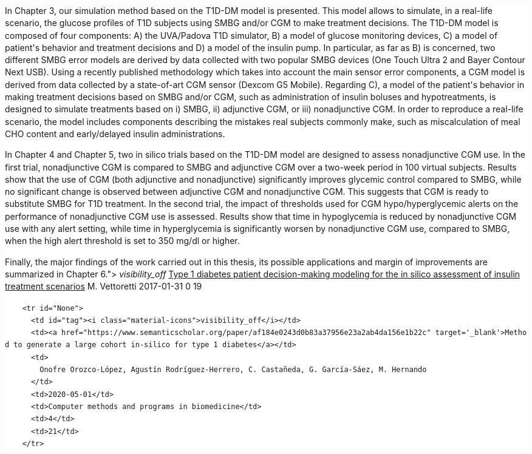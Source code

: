 In Chapter 3, our simulation method based on the T1D-DM model is presented. This model allows to simulate, in a real-life scenario, the glucose profiles of T1D subjects using SMBG and/or CGM to make treatment decisions. The T1D-DM model is composed of four components: A) the UVA/Padova T1D simulator, B) a model of glucose monitoring devices, C) a model of patient's behavior and treatment decisions and D) a model of the insulin pump. In particular, as far as B) is concerned, two different SMBG error models are derived by data collected with two popular SMBG devices (One Touch Ultra 2 and Bayer Contour Next USB). Using a recently published methodology which takes into account the main sensor error components, a CGM model is derived from data collected by a state-of-art CGM sensor (Dexcom G5 Mobile). Regarding C), a model of the patient's behavior in making treatment decisions based on SMBG and/or CGM, such as administration of insulin boluses and hypotreatments, is designed to simulate treatments based on i) SMBG, ii) adjunctive CGM, or iii) nonadjunctive CGM. In order to reproduce a real-life scenario, the model includes components describing the mistakes real subjects commonly make, such as miscalculation of meal CHO content and early/delayed insulin administrations. 
 
In Chapter 4 and Chapter 5, two in silico trials based on the T1D-DM model are designed to assess nonadjunctive CGM use. In the first trial, nonadjunctive CGM is compared to SMBG and adjunctive CGM over a two-week period in 100 virtual subjects. Results show that the use of CGM (both adjunctive and nonadjunctive) significantly improves glycemic control compared to SMBG, while no significant change is observed between adjunctive CGM and nonadjunctive CGM. This suggests that CGM is ready to substitute SMBG for T1D treatment. In the second trial, the impact of thresholds used for CGM hypo/hyperglycemic alerts on the performance of nonadjunctive CGM use is assessed. Results show that time in hypoglycemia is reduced by nonadjunctive CGM use with any alert setting, while time in hyperglycemia is significantly worsen by nonadjunctive CGM use, compared to SMBG, when the high alert threshold is set to 350 mg/dl or higher. 
 
Finally, the major findings of the work carried out in this thesis, its possible applications and margin of improvements are summarized in Chapter 6.">
          <td id="tag"><i class="material-icons">visibility_off</i></td>
          <td><a href="https://www.semanticscholar.org/paper/fb8cc9709e44bd1f9d143aa6042e161a3067a108" target='_blank'>Type 1 diabetes patient decision-making modeling for the in silico assessment of insulin treatment scenarios</a></td>
          <td>
            M. Vettoretti
          </td>
          <td>2017-01-31</td>
          <td></td>
          <td>0</td>
          <td>19</td>
        </tr>
    
        <tr id="None">
          <td id="tag"><i class="material-icons">visibility_off</i></td>
          <td><a href="https://www.semanticscholar.org/paper/af184e0243d0b83a37956e23a2ab4da156e1b22c" target='_blank'>Method to generate a large cohort in-silico for type 1 diabetes</a></td>
          <td>
            Onofre Orozco-López, Agustín Rodríguez-Herrero, C. Castañeda, G. García-Sáez, M. Hernando
          </td>
          <td>2020-05-01</td>
          <td>Computer methods and programs in biomedicine</td>
          <td>4</td>
          <td>21</td>
        </tr>
    